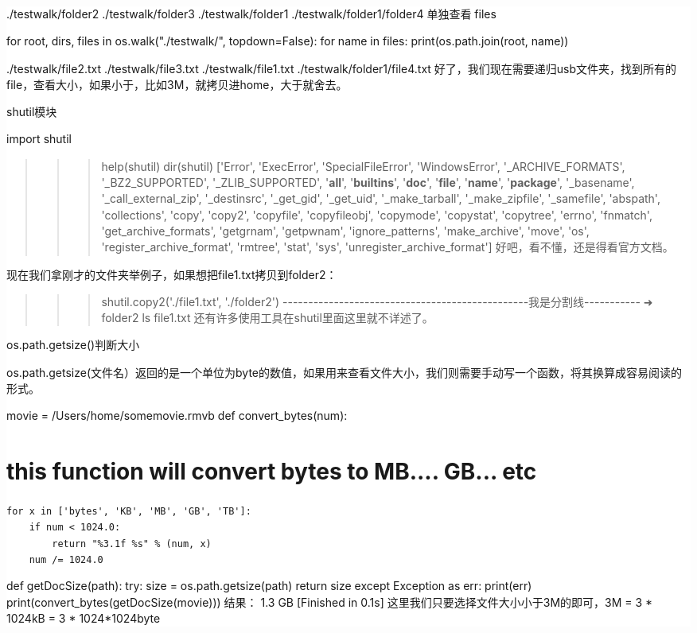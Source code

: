 ./testwalk/folder2
./testwalk/folder3
./testwalk/folder1
./testwalk/folder1/folder4
单独查看 files

for root, dirs, files in os.walk("./testwalk/", topdown=False):
    for name in files:
        print(os.path.join(root, name))

./testwalk/file2.txt
./testwalk/file3.txt
./testwalk/file1.txt
./testwalk/folder1/file4.txt
好了，我们现在需要递归usb文件夹，找到所有的file，查看大小，如果小于，比如3M，就拷贝进home，大于就舍去。

shutil模块

import shutil
>>> help(shutil)
>>> dir(shutil)
['Error', 'ExecError', 'SpecialFileError', 'WindowsError', 
'_ARCHIVE_FORMATS', '_BZ2_SUPPORTED', '_ZLIB_SUPPORTED', '__all__',
 '__builtins__', '__doc__', '__file__', '__name__', '__package__',
 '_basename', '_call_external_zip', '_destinsrc', '_get_gid', '_get_uid',
 '_make_tarball', '_make_zipfile', '_samefile', 'abspath', 
'collections', 'copy', 'copy2', 'copyfile', 'copyfileobj',
 'copymode', 'copystat', 'copytree', 'errno', 'fnmatch', 
'get_archive_formats', 'getgrnam', 'getpwnam', 'ignore_patterns', 
'make_archive', 'move', 'os', 'register_archive_format', 'rmtree', 
'stat', 'sys', 'unregister_archive_format']
好吧，看不懂，还是得看官方文档。

现在我们拿刚才的文件夹举例子，如果想把file1.txt拷贝到folder2：

>>> shutil.copy2('./file1.txt', './folder2')
------------------------------------------------我是分割线-----------
➜  folder2 ls
file1.txt
还有许多使用工具在shutil里面这里就不详述了。

os.path.getsize()判断大小

os.path.getsize(文件名）返回的是一个单位为byte的数值，如果用来查看文件大小，我们则需要手动写一个函数，将其换算成容易阅读的形式。

movie = /Users/home/somemovie.rmvb
def convert_bytes(num):
#   this function will convert bytes to MB.... GB... etc
    for x in ['bytes', 'KB', 'MB', 'GB', 'TB']:
        if num < 1024.0:
            return "%3.1f %s" % (num, x)
        num /= 1024.0

def getDocSize(path):
    try:
        size = os.path.getsize(path)
        return size
    except Exception as err:
        print(err)
print(convert_bytes(getDocSize(movie)))
结果：
1.3 GB
[Finished in 0.1s]
这里我们只要选择文件大小小于3M的即可，3M = 3 * 1024kB = 3 * 1024*1024byte
